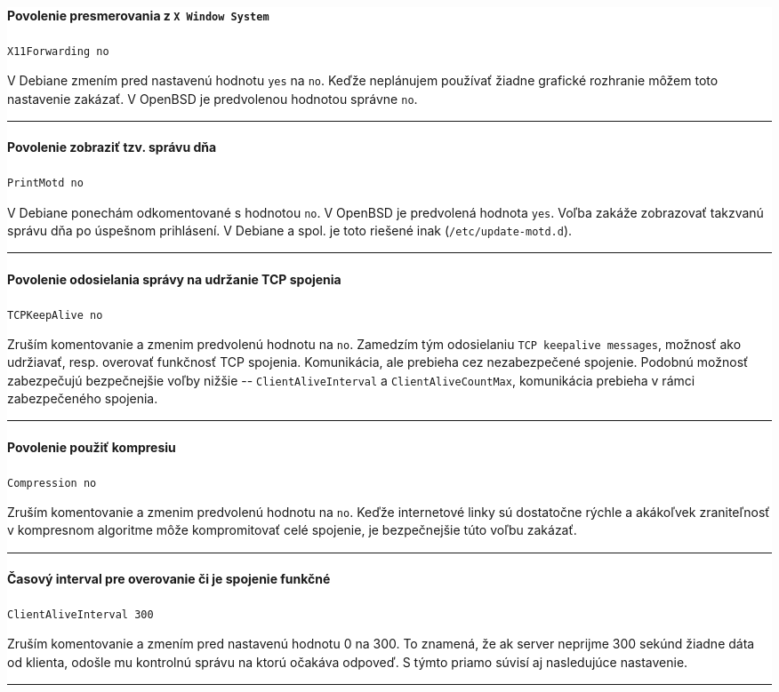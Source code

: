 #### Povolenie presmerovania z `X Window System`

```sh
X11Forwarding no
```

V Debiane zmením pred nastavenú hodnotu `yes` na `no`. Keďže neplánujem používať žiadne grafické rozhranie môžem toto nastavenie zakázať. V OpenBSD je predvolenou hodnotou správne `no`.

---

#### Povolenie zobraziť tzv. správu dňa

```sh
PrintMotd no
```

V Debiane ponechám odkomentované s hodnotou `no`. V OpenBSD je predvolená hodnota `yes`. Voľba zakáže zobrazovať takzvanú správu dňa po úspešnom prihlásení. V Debiane a spol. je toto riešené inak (`/etc/update-motd.d`).

---

#### Povolenie odosielania správy na udržanie TCP spojenia

```sh
TCPKeepAlive no
```

Zruším komentovanie a zmenim predvolenú hodnotu na `no`. Zamedzím tým odosielaniu `TCP keepalive messages`, možnosť ako udržiavať, resp. overovať funkčnosť TCP spojenia. Komunikácia, ale prebieha cez nezabezpečené spojenie. Podobnú možnosť zabezpečujú bezpečnejšie voľby nižšie -- `ClientAliveInterval` a `ClientAliveCountMax`, komunikácia prebieha v rámci zabezpečeného spojenia.

---

#### Povolenie použiť kompresiu

```sh
Compression no
```

Zruším komentovanie a zmenim predvolenú hodnotu na `no`. Keďže internetové linky sú dostatočne rýchle a akákoľvek zraniteľnosť v kompresnom algoritme môže kompromitovať celé spojenie, je bezpečnejšie túto voľbu zakázať.

---

#### Časový interval pre overovanie či je spojenie funkčné

```sh
ClientAliveInterval 300
```

Zruším komentovanie a zmením pred nastavenú hodnotu 0 na 300. To znamená, že ak server neprijme 300 sekúnd žiadne dáta od klienta, odošle mu kontrolnú správu na ktorú očakáva odpoveď. S týmto priamo súvisí aj nasledujúce nastavenie.

---
